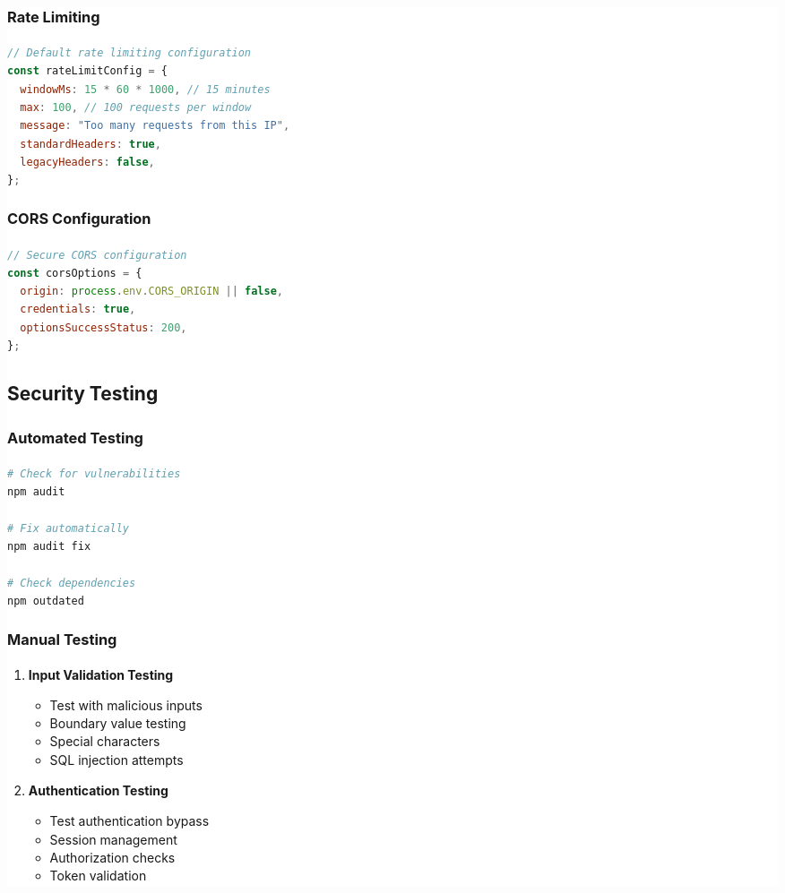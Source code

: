 ### Rate Limiting

```javascript
// Default rate limiting configuration
const rateLimitConfig = {
  windowMs: 15 * 60 * 1000, // 15 minutes
  max: 100, // 100 requests per window
  message: "Too many requests from this IP",
  standardHeaders: true,
  legacyHeaders: false,
};
```

### CORS Configuration

```javascript
// Secure CORS configuration
const corsOptions = {
  origin: process.env.CORS_ORIGIN || false,
  credentials: true,
  optionsSuccessStatus: 200,
};
```

## Security Testing

### Automated Testing

```bash
# Check for vulnerabilities
npm audit

# Fix automatically
npm audit fix

# Check dependencies
npm outdated
```

### Manual Testing

1. **Input Validation Testing**

   - Test with malicious inputs
   - Boundary value testing
   - Special characters
   - SQL injection attempts

2. **Authentication Testing**

   - Test authentication bypass
   - Session management
   - Authorization checks
   - Token validation
